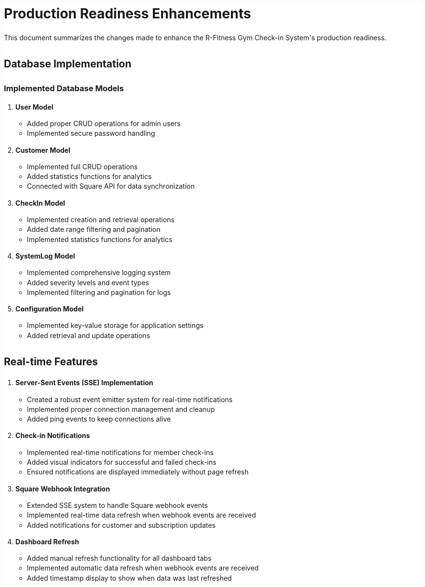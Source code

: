 # Production Readiness Enhancements

This document summarizes the changes made to enhance the R-Fitness Gym Check-in System's production readiness.

## Database Implementation

### Implemented Database Models

1. **User Model**
   - Added proper CRUD operations for admin users
   - Implemented secure password handling

2. **Customer Model**
   - Implemented full CRUD operations
   - Added statistics functions for analytics
   - Connected with Square API for data synchronization

3. **CheckIn Model**
   - Implemented creation and retrieval operations
   - Added date range filtering and pagination
   - Implemented statistics functions for analytics

4. **SystemLog Model**
   - Implemented comprehensive logging system
   - Added severity levels and event types
   - Implemented filtering and pagination for logs

5. **Configuration Model**
   - Implemented key-value storage for application settings
   - Added retrieval and update operations

## Real-time Features

1. **Server-Sent Events (SSE) Implementation**
   - Created a robust event emitter system for real-time notifications
   - Implemented proper connection management and cleanup
   - Added ping events to keep connections alive

2. **Check-in Notifications**
   - Implemented real-time notifications for member check-ins
   - Added visual indicators for successful and failed check-ins
   - Ensured notifications are displayed immediately without page refresh

3. **Square Webhook Integration**
   - Extended SSE system to handle Square webhook events
   - Implemented real-time data refresh when webhook events are received
   - Added notifications for customer and subscription updates

4. **Dashboard Refresh**
   - Added manual refresh functionality for all dashboard tabs
   - Implemented automatic data refresh when webhook events are received
   - Added timestamp display to show when data was last refreshed
